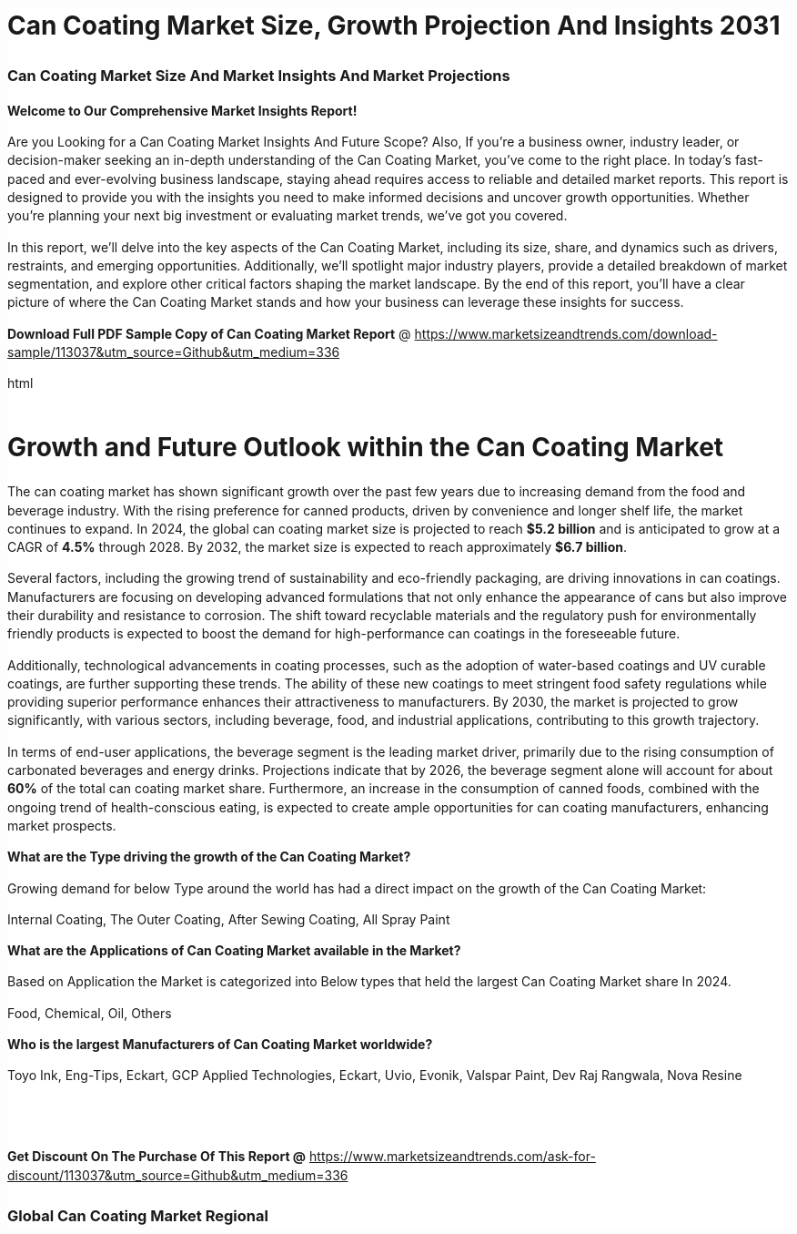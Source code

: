 <h1> Can Coating Market Size, Growth Projection And Insights 2031</h1><div class="" data-test-id=""><h3><span class="">Can Coating Market Size And Market Insights And Market Projections</span></h3></div><div class="" data-test-id=""><p><strong>Welcome to Our Comprehensive Market Insights Report!</strong></p><p>Are you Looking for a Can Coating Market Insights And Future Scope? Also, If you&rsquo;re a business owner, industry leader, or decision-maker seeking an in-depth understanding of the Can Coating Market, you&rsquo;ve come to the right place. In today&rsquo;s fast-paced and ever-evolving business landscape, staying ahead requires access to reliable and detailed market reports. This report is designed to provide you with the insights you need to make informed decisions and uncover growth opportunities. Whether you&rsquo;re planning your next big investment or evaluating market trends, we&rsquo;ve got you covered.</p><p>In this report, we&rsquo;ll delve into the key aspects of the Can Coating Market, including its size, share, and dynamics such as drivers, restraints, and emerging opportunities. Additionally, we&rsquo;ll spotlight major industry players, provide a detailed breakdown of market segmentation, and explore other critical factors shaping the market landscape. By the end of this report, you&rsquo;ll have a clear picture of where the Can Coating Market stands and how your business can leverage these insights for success.</p><p><strong>Download Full PDF Sample Copy of Can Coating Market Report</strong> @ <a href="https://www.marketsizeandtrends.com/download-sample/113037&utm_source=Github&utm_medium=336" target="_blank">https://www.marketsizeandtrends.com/download-sample/113037&utm_source=Github&utm_medium=336</a></p></div><div class="" data-test-id=""><p><span class="">html<html><head>    <title>Can Coating Market Growth and Future Outlook</title></head><body>    <h1>Growth and Future Outlook within the Can Coating Market</h1>    <p>        The can coating market has shown significant growth over the past few years due to increasing demand from the food and beverage industry. With the rising preference for canned products, driven by convenience and longer shelf life, the market continues to expand. In 2024, the global can coating market size is projected to reach <strong>$5.2 billion</strong> and is anticipated to grow at a CAGR of <strong>4.5%</strong> through 2028. By 2032, the market size is expected to reach approximately <strong>$6.7 billion</strong>.    </p>    <p>        Several factors, including the growing trend of sustainability and eco-friendly packaging, are driving innovations in can coatings. Manufacturers are focusing on developing advanced formulations that not only enhance the appearance of cans but also improve their durability and resistance to corrosion. The shift toward recyclable materials and the regulatory push for environmentally friendly products is expected to boost the demand for high-performance can coatings in the foreseeable future.    </p>    <p>            </p>    <p>        Additionally, technological advancements in coating processes, such as the adoption of water-based coatings and UV curable coatings, are further supporting these trends. The ability of these new coatings to meet stringent food safety regulations while providing superior performance enhances their attractiveness to manufacturers. By 2030, the market is projected to grow significantly, with various sectors, including beverage, food, and industrial applications, contributing to this growth trajectory.    </p>    <p>        In terms of end-user applications, the beverage segment is the leading market driver, primarily due to the rising consumption of carbonated beverages and energy drinks. Projections indicate that by 2026, the beverage segment alone will account for about <strong>60%</strong> of the total can coating market share. Furthermore, an increase in the consumption of canned foods, combined with the ongoing trend of health-conscious eating, is expected to create ample opportunities for can coating manufacturers, enhancing market prospects.    </p></body></html></span></p><p><strong><span class="">What are the&nbsp;Type driving the growth of the Can Coating Market?</span></strong></p></div><div class="" data-test-id=""><p><span class="">Growing demand for below Type around the world has had a direct impact on the growth of the Can Coating Market:</span></p></div><div class="" data-test-id=""><p>Internal Coating, The Outer Coating, After Sewing Coating, All Spray Paint</p><p><span class=""><strong>What are the&nbsp;Applications&nbsp;of Can Coating Market available in the Market?</strong></span></p></div><div class="" data-test-id=""><p><span class="">Based on Application the Market is categorized into Below types that held the largest Can Coating Market share In 2024.</span></p></div><div class="" data-test-id=""><p><span class="">Food, Chemical, Oil, Others</span></p><p><span class=""><strong>Who is the largest Manufacturers of Can Coating Market worldwide?</strong></span></p></div><div class="" data-test-id=""><p><span class="">Toyo Ink, Eng-Tips, Eckart, GCP Applied Technologies, Eckart, Uvio, Evonik, Valspar Paint, Dev Raj Rangwala, Nova Resine</span></p></div><div class="" data-test-id="">&nbsp;</div><div class="" data-test-id="">&nbsp;</div><div class="" data-test-id=""><p><span class=""><strong>Get Discount On The Purchase Of This Report @</strong> <a href="https://www.marketsizeandtrends.com/ask-for-discount/113037&utm_source=Github&utm_medium=336" target="_blank">https://www.marketsizeandtrends.com/ask-for-discount/113037&utm_source=Github&utm_medium=336</a></span></p></div><div class="" data-test-id=""><div class="article-main__content" data-test-id="publishing-text-block"><h3><span class="">Global Can Coating Market Regional